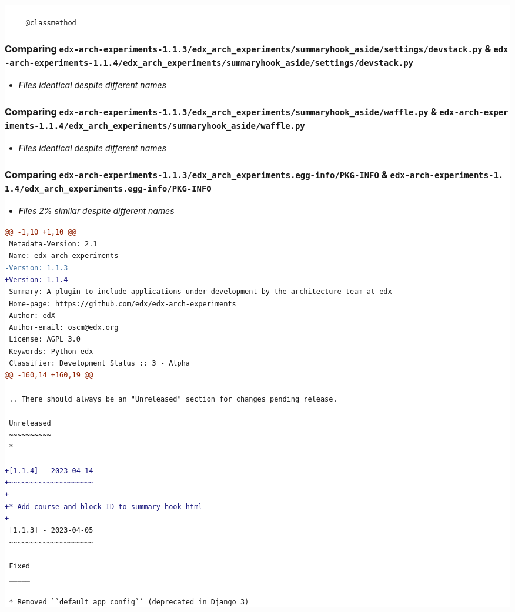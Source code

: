 ```diff
 
     @classmethod
```

### Comparing `edx-arch-experiments-1.1.3/edx_arch_experiments/summaryhook_aside/settings/devstack.py` & `edx-arch-experiments-1.1.4/edx_arch_experiments/summaryhook_aside/settings/devstack.py`

 * *Files identical despite different names*

### Comparing `edx-arch-experiments-1.1.3/edx_arch_experiments/summaryhook_aside/waffle.py` & `edx-arch-experiments-1.1.4/edx_arch_experiments/summaryhook_aside/waffle.py`

 * *Files identical despite different names*

### Comparing `edx-arch-experiments-1.1.3/edx_arch_experiments.egg-info/PKG-INFO` & `edx-arch-experiments-1.1.4/edx_arch_experiments.egg-info/PKG-INFO`

 * *Files 2% similar despite different names*

```diff
@@ -1,10 +1,10 @@
 Metadata-Version: 2.1
 Name: edx-arch-experiments
-Version: 1.1.3
+Version: 1.1.4
 Summary: A plugin to include applications under development by the architecture team at edx
 Home-page: https://github.com/edx/edx-arch-experiments
 Author: edX
 Author-email: oscm@edx.org
 License: AGPL 3.0
 Keywords: Python edx
 Classifier: Development Status :: 3 - Alpha
@@ -160,14 +160,19 @@
 
 .. There should always be an "Unreleased" section for changes pending release.
 
 Unreleased
 ~~~~~~~~~~
 *
 
+[1.1.4] - 2023-04-14
+~~~~~~~~~~~~~~~~~~~~
+
+* Add course and block ID to summary hook html
+
 [1.1.3] - 2023-04-05
 ~~~~~~~~~~~~~~~~~~~~
 
 Fixed
 _____
 
 * Removed ``default_app_config`` (deprecated in Django 3)
```
